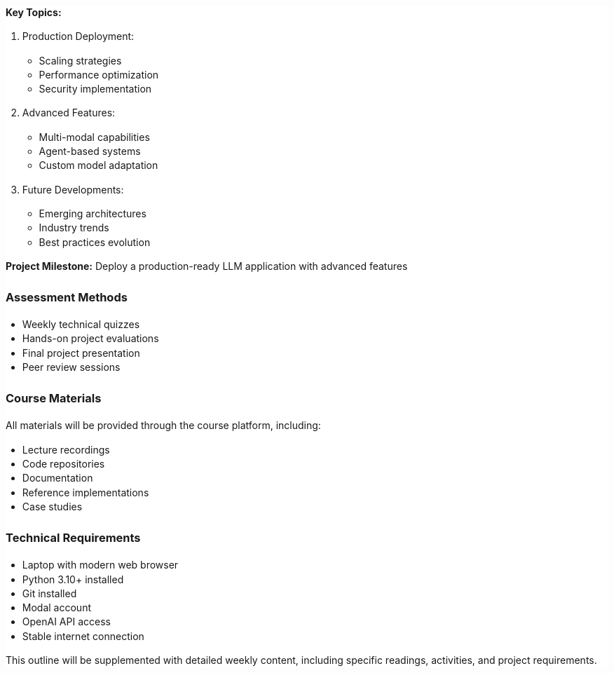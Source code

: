 **Key Topics:**
1. Production Deployment:
   - Scaling strategies
   - Performance optimization
   - Security implementation

2. Advanced Features:
   - Multi-modal capabilities
   - Agent-based systems
   - Custom model adaptation

3. Future Developments:
   - Emerging architectures
   - Industry trends
   - Best practices evolution

**Project Milestone:**
Deploy a production-ready LLM application with advanced features

### Assessment Methods
- Weekly technical quizzes
- Hands-on project evaluations
- Final project presentation
- Peer review sessions

### Course Materials
All materials will be provided through the course platform, including:
- Lecture recordings
- Code repositories
- Documentation
- Reference implementations
- Case studies

### Technical Requirements
- Laptop with modern web browser
- Python 3.10+ installed
- Git installed
- Modal account
- OpenAI API access
- Stable internet connection

This outline will be supplemented with detailed weekly content, including specific readings, activities, and project requirements.
